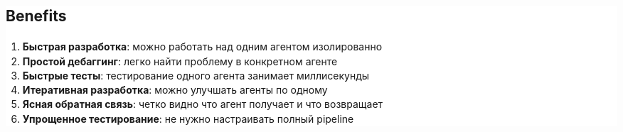 ## Benefits

1. **Быстрая разработка**: можно работать над одним агентом изолированно
2. **Простой дебаггинг**: легко найти проблему в конкретном агенте
3. **Быстрые тесты**: тестирование одного агента занимает миллисекунды
4. **Итеративная разработка**: можно улучшать агенты по одному
5. **Ясная обратная связь**: четко видно что агент получает и что возвращает
6. **Упрощенное тестирование**: не нужно настраивать полный pipeline
